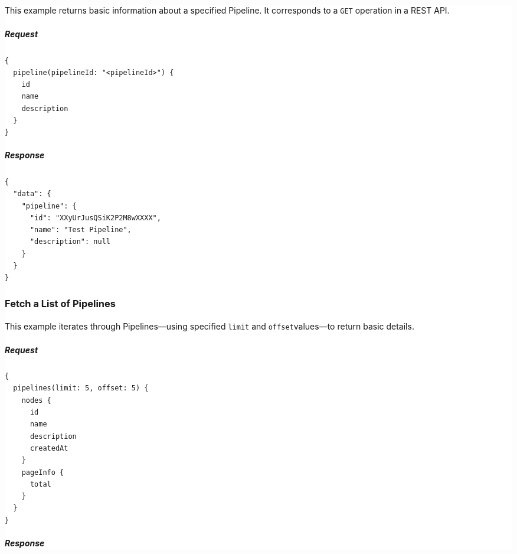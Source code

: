 This example returns basic information about a specified Pipeline. It corresponds to a `GET` operation in a REST API.

##### Request


```
{  
  pipeline(pipelineId: "<pipelineId>") {  
    id  
    name  
    description  
  }  
}
```
##### Response


```
{  
  "data": {  
    "pipeline": {  
      "id": "XXyUrJusQSiK2P2M8wXXXX",  
      "name": "Test Pipeline",  
      "description": null  
    }  
  }  
}
```
### Fetch a List of Pipelines

This example iterates through Pipelines—using specified `limit` and `offset`values—to return basic details.

##### Request


```
{  
  pipelines(limit: 5, offset: 5) {  
    nodes {  
      id  
      name  
      description  
      createdAt  
    }  
    pageInfo {  
      total  
    }  
  }  
}
```
##### Response

